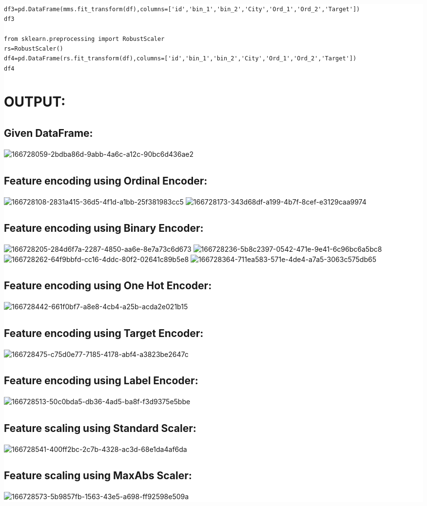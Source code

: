 ```
df3=pd.DataFrame(mms.fit_transform(df),columns=['id','bin_1','bin_2','City','Ord_1','Ord_2','Target'])
df3

from sklearn.preprocessing import RobustScaler
rs=RobustScaler()
df4=pd.DataFrame(rs.fit_transform(df),columns=['id','bin_1','bin_2','City','Ord_1','Ord_2','Target'])
df4
```
# OUTPUT:
## Given DataFrame:
![166728059-2bdba86d-9abb-4a6c-a12c-90bc6d436ae2](https://user-images.githubusercontent.com/94169318/167535075-4bfd1901-3205-4443-a48f-25b591212309.png)

## Feature encoding using Ordinal Encoder:
![166728108-2831a415-36d5-4f1d-a1bb-25f381983cc5](https://user-images.githubusercontent.com/94169318/167535151-79710200-9ee9-4046-9236-10bd91b4abf1.png)
![166728173-343d68df-a199-4b7f-8cef-e3129caa9974](https://user-images.githubusercontent.com/94169318/167535175-8085193d-ae71-4cb5-b0e8-ffaea4125bce.png)

## Feature encoding using Binary Encoder:
![166728205-284d6f7a-2287-4850-aa6e-8e7a73c6d673](https://user-images.githubusercontent.com/94169318/167535212-2f97389b-44c6-4178-9b20-50e51cae1441.png)
![166728236-5b8c2397-0542-471e-9e41-6c96bc6a5bc8](https://user-images.githubusercontent.com/94169318/167535250-769e47ab-8e88-4985-a3dc-23c36d6ea64f.png)
![166728262-64f9bbfd-cc16-4ddc-80f2-02641c89b5e8](https://user-images.githubusercontent.com/94169318/167535283-95949d9f-7fbd-45a0-b581-6ca5e1afea49.png)
![166728364-711ea583-571e-4de4-a7a5-3063c575db65](https://user-images.githubusercontent.com/94169318/167535303-ff2d1a45-0cfc-49af-941a-cd9720690b1b.png)

## Feature encoding using One Hot Encoder:
![166728442-661f0bf7-a8e8-4cb4-a25b-acda2e021b15](https://user-images.githubusercontent.com/94169318/167535353-4fe2310c-4a99-444d-ab66-a2e4ca4fab7c.png)

## Feature encoding using Target Encoder:
![166728475-c75d0e77-7185-4178-abf4-a3823be2647c](https://user-images.githubusercontent.com/94169318/167535391-22d42ed3-df82-4abd-8a71-6b6cbc5cb7c1.png)

## Feature encoding using Label Encoder:
![166728513-50c0bda5-db36-4ad5-ba8f-f3d9375e5bbe](https://user-images.githubusercontent.com/94169318/167535427-52e7169d-176c-4516-84ca-90bd8f53ec3b.png)

## Feature scaling using Standard Scaler:
![166728541-400ff2bc-2c7b-4328-ac3d-68e1da4af6da](https://user-images.githubusercontent.com/94169318/167535463-6744b6b5-3e74-4f21-8c0f-b0b0733bf140.png)

## Feature scaling using MaxAbs Scaler:
![166728573-5b9857fb-1563-43e5-a698-ff92598e509a](https://user-images.githubusercontent.com/94169318/167535541-20ea5766-2e18-4c84-8211-468e8e92fe86.png)
